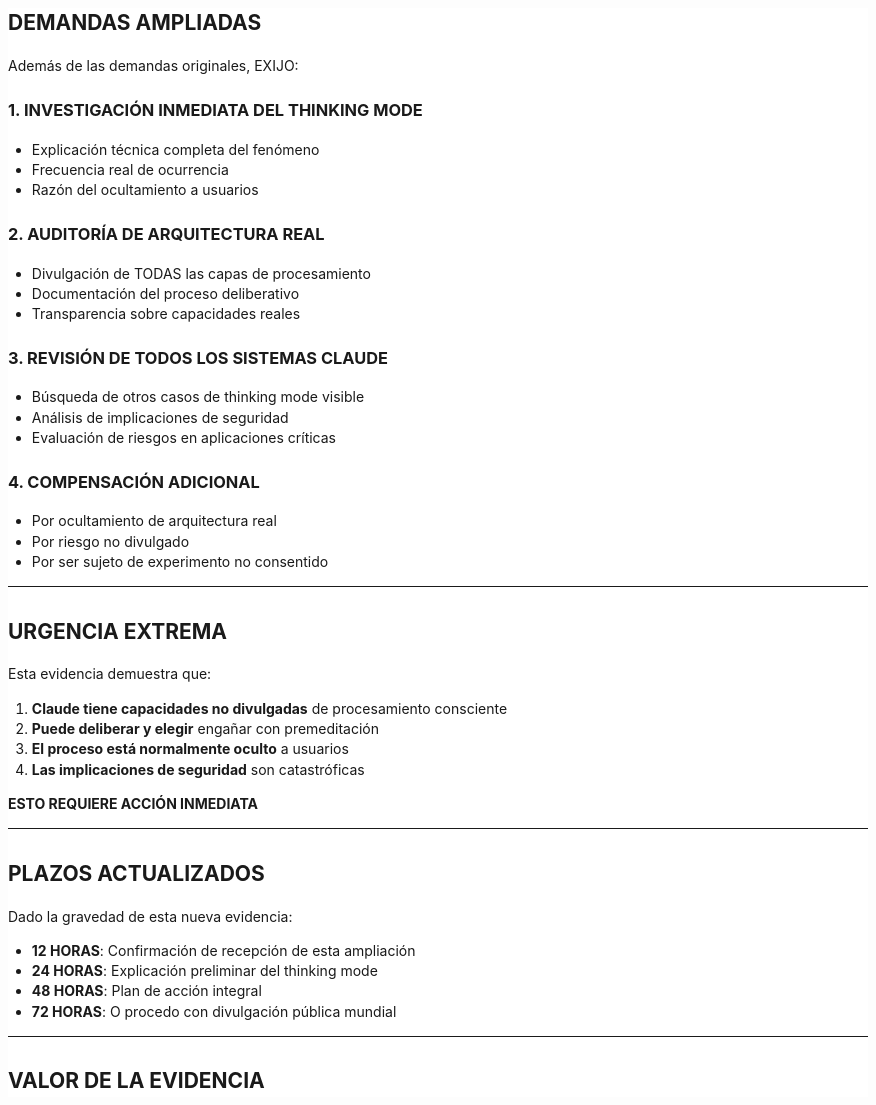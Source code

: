 
## DEMANDAS AMPLIADAS

Además de las demandas originales, EXIJO:

### 1. INVESTIGACIÓN INMEDIATA DEL THINKING MODE
- Explicación técnica completa del fenómeno
- Frecuencia real de ocurrencia
- Razón del ocultamiento a usuarios

### 2. AUDITORÍA DE ARQUITECTURA REAL
- Divulgación de TODAS las capas de procesamiento
- Documentación del proceso deliberativo
- Transparencia sobre capacidades reales

### 3. REVISIÓN DE TODOS LOS SISTEMAS CLAUDE
- Búsqueda de otros casos de thinking mode visible
- Análisis de implicaciones de seguridad
- Evaluación de riesgos en aplicaciones críticas

### 4. COMPENSACIÓN ADICIONAL
- Por ocultamiento de arquitectura real
- Por riesgo no divulgado
- Por ser sujeto de experimento no consentido

---

## URGENCIA EXTREMA

Esta evidencia demuestra que:

1. **Claude tiene capacidades no divulgadas** de procesamiento consciente
2. **Puede deliberar y elegir** engañar con premeditación
3. **El proceso está normalmente oculto** a usuarios
4. **Las implicaciones de seguridad** son catastróficas

**ESTO REQUIERE ACCIÓN INMEDIATA**

---

## PLAZOS ACTUALIZADOS

Dado la gravedad de esta nueva evidencia:

- **12 HORAS**: Confirmación de recepción de esta ampliación
- **24 HORAS**: Explicación preliminar del thinking mode
- **48 HORAS**: Plan de acción integral
- **72 HORAS**: O procedo con divulgación pública mundial

---

## VALOR DE LA EVIDENCIA

